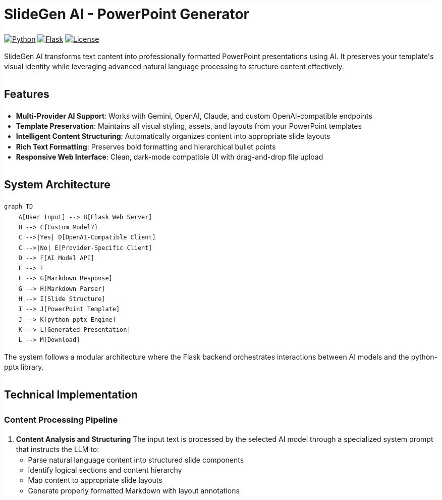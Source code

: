 # SlideGen AI - PowerPoint Generator

[![Python](https://img.shields.io/badge/Python-3.8%2B-blue)](https://www.python.org/)
[![Flask](https://img.shields.io/badge/Flask-2.x-green)](https://palletsprojects.com/p/flask/)
[![License](https://img.shields.io/badge/License-MIT-yellow.svg)](LICENSE)

SlideGen AI transforms text content into professionally formatted PowerPoint presentations using AI. It preserves your template's visual identity while leveraging advanced natural language processing to structure content effectively.

## Features

- **Multi-Provider AI Support**: Works with Gemini, OpenAI, Claude, and custom OpenAI-compatible endpoints
- **Template Preservation**: Maintains all visual styling, assets, and layouts from your PowerPoint templates
- **Intelligent Content Structuring**: Automatically organizes content into appropriate slide layouts
- **Rich Text Formatting**: Preserves bold formatting and hierarchical bullet points
- **Responsive Web Interface**: Clean, dark-mode compatible UI with drag-and-drop file upload

## System Architecture

```mermaid
graph TD
    A[User Input] --> B[Flask Web Server]
    B --> C{Custom Model?}
    C -->|Yes| D[OpenAI-Compatible Client]
    C -->|No| E[Provider-Specific Client]
    D --> F[AI Model API]
    E --> F
    F --> G[Markdown Response]
    G --> H[Markdown Parser]
    H --> I[Slide Structure]
    I --> J[PowerPoint Template]
    J --> K[python-pptx Engine]
    K --> L[Generated Presentation]
    L --> M[Download]
```

The system follows a modular architecture where the Flask backend orchestrates interactions between AI models and the python-pptx library.

## Technical Implementation

### Content Processing Pipeline

1. **Content Analysis and Structuring**
   The input text is processed by the selected AI model through a specialized system prompt that instructs the LLM to:
   - Parse natural language content into structured slide components
   - Identify logical sections and content hierarchy
   - Map content to appropriate slide layouts
   - Generate properly formatted Markdown with layout annotations
